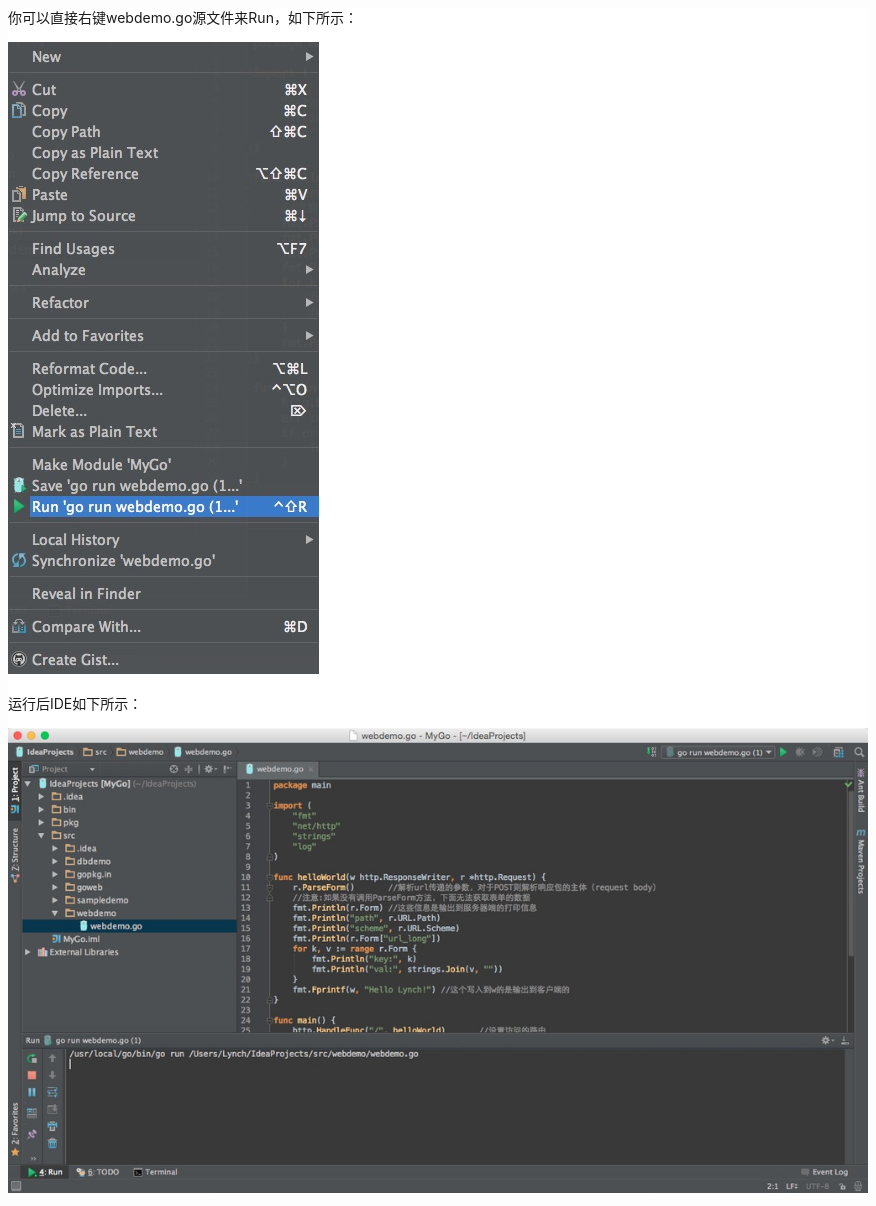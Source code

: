 你可以直接右键webdemo.go源文件来Run，如下所示：

![alt text](/img/GoWebBasic/3.png)

运行后IDE如下所示：

![alt text](/img/GoWebBasic/4.png)
